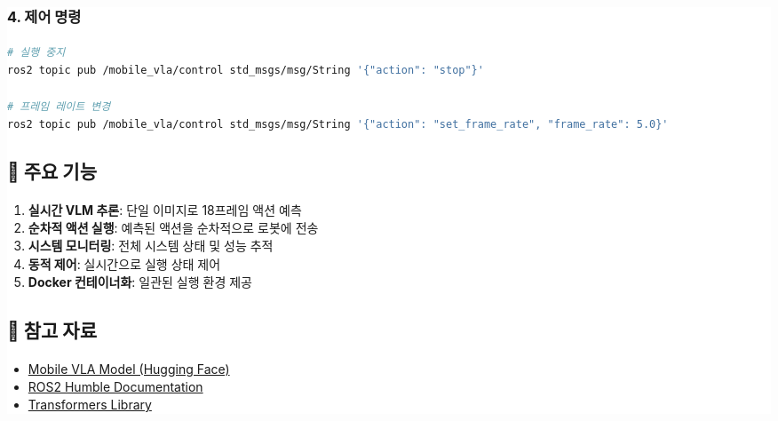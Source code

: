 ### 4. 제어 명령
```bash
# 실행 중지
ros2 topic pub /mobile_vla/control std_msgs/msg/String '{"action": "stop"}'

# 프레임 레이트 변경
ros2 topic pub /mobile_vla/control std_msgs/msg/String '{"action": "set_frame_rate", "frame_rate": 5.0}'
```

## 🎯 주요 기능

1. **실시간 VLM 추론**: 단일 이미지로 18프레임 액션 예측
2. **순차적 액션 실행**: 예측된 액션을 순차적으로 로봇에 전송
3. **시스템 모니터링**: 전체 시스템 상태 및 성능 추적
4. **동적 제어**: 실시간으로 실행 상태 제어
5. **Docker 컨테이너화**: 일관된 실행 환경 제공

## 📝 참고 자료

- [Mobile VLA Model (Hugging Face)](https://huggingface.co/minium/mobile-vla)
- [ROS2 Humble Documentation](https://docs.ros.org/en/humble/)
- [Transformers Library](https://huggingface.co/docs/transformers/)
